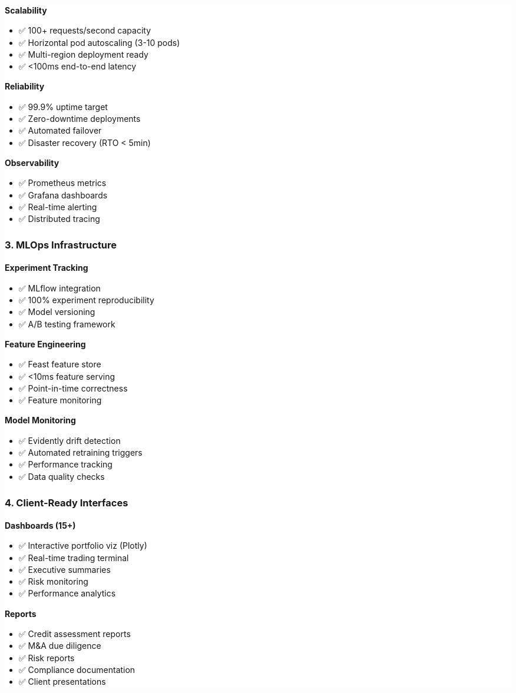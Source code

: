 **Scalability**
- ✅ 100+ requests/second capacity
- ✅ Horizontal pod autoscaling (3-10 pods)
- ✅ Multi-region deployment ready
- ✅ <100ms end-to-end latency

**Reliability**
- ✅ 99.9% uptime target
- ✅ Zero-downtime deployments
- ✅ Automated failover
- ✅ Disaster recovery (RTO < 5min)

**Observability**
- ✅ Prometheus metrics
- ✅ Grafana dashboards
- ✅ Real-time alerting
- ✅ Distributed tracing

### 3. MLOps Infrastructure

**Experiment Tracking**
- ✅ MLflow integration
- ✅ 100% experiment reproducibility
- ✅ Model versioning
- ✅ A/B testing framework

**Feature Engineering**
- ✅ Feast feature store
- ✅ <10ms feature serving
- ✅ Point-in-time correctness
- ✅ Feature monitoring

**Model Monitoring**
- ✅ Evidently drift detection
- ✅ Automated retraining triggers
- ✅ Performance tracking
- ✅ Data quality checks

### 4. Client-Ready Interfaces

**Dashboards (15+)**
- ✅ Interactive portfolio viz (Plotly)
- ✅ Real-time trading terminal
- ✅ Executive summaries
- ✅ Risk monitoring
- ✅ Performance analytics

**Reports**
- ✅ Credit assessment reports
- ✅ M&A due diligence
- ✅ Risk reports
- ✅ Compliance documentation
- ✅ Client presentations
